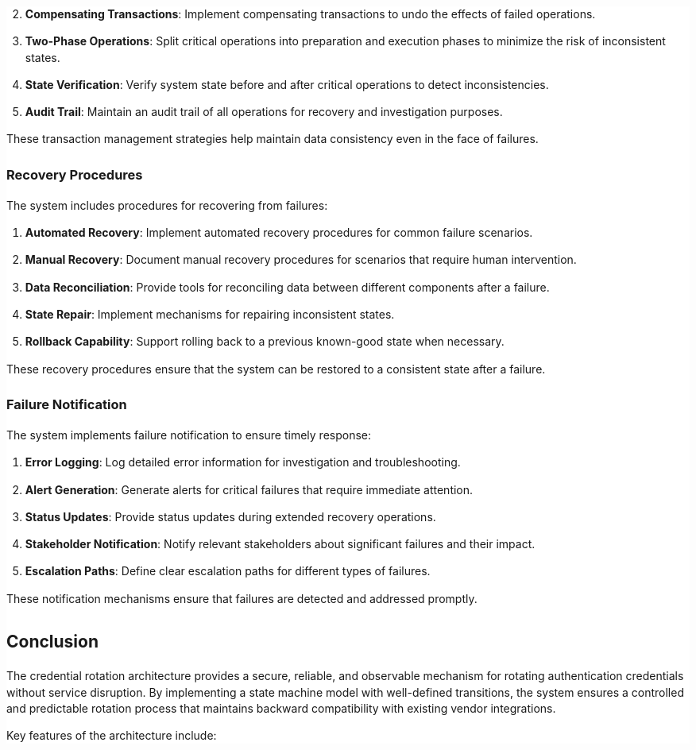 2. **Compensating Transactions**: Implement compensating transactions to undo the effects of failed operations.

3. **Two-Phase Operations**: Split critical operations into preparation and execution phases to minimize the risk of inconsistent states.

4. **State Verification**: Verify system state before and after critical operations to detect inconsistencies.

5. **Audit Trail**: Maintain an audit trail of all operations for recovery and investigation purposes.

These transaction management strategies help maintain data consistency even in the face of failures.

### Recovery Procedures

The system includes procedures for recovering from failures:

1. **Automated Recovery**: Implement automated recovery procedures for common failure scenarios.

2. **Manual Recovery**: Document manual recovery procedures for scenarios that require human intervention.

3. **Data Reconciliation**: Provide tools for reconciling data between different components after a failure.

4. **State Repair**: Implement mechanisms for repairing inconsistent states.

5. **Rollback Capability**: Support rolling back to a previous known-good state when necessary.

These recovery procedures ensure that the system can be restored to a consistent state after a failure.

### Failure Notification

The system implements failure notification to ensure timely response:

1. **Error Logging**: Log detailed error information for investigation and troubleshooting.

2. **Alert Generation**: Generate alerts for critical failures that require immediate attention.

3. **Status Updates**: Provide status updates during extended recovery operations.

4. **Stakeholder Notification**: Notify relevant stakeholders about significant failures and their impact.

5. **Escalation Paths**: Define clear escalation paths for different types of failures.

These notification mechanisms ensure that failures are detected and addressed promptly.

## Conclusion

The credential rotation architecture provides a secure, reliable, and observable mechanism for rotating authentication credentials without service disruption. By implementing a state machine model with well-defined transitions, the system ensures a controlled and predictable rotation process that maintains backward compatibility with existing vendor integrations.

Key features of the architecture include:
